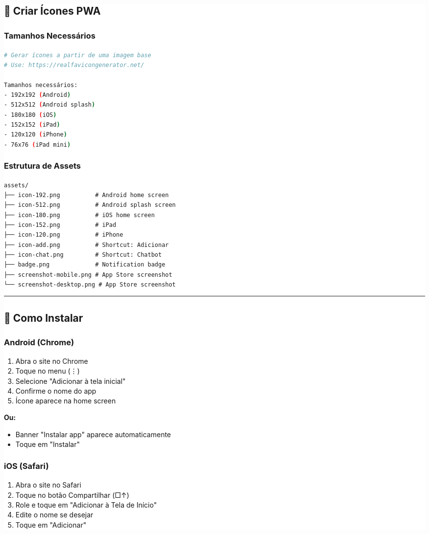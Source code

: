 ## 🎨 Criar Ícones PWA

### **Tamanhos Necessários**

```bash
# Gerar ícones a partir de uma imagem base
# Use: https://realfavicongenerator.net/

Tamanhos necessários:
- 192x192 (Android)
- 512x512 (Android splash)
- 180x180 (iOS)
- 152x152 (iPad)
- 120x120 (iPhone)
- 76x76 (iPad mini)
```

### **Estrutura de Assets**

```
assets/
├── icon-192.png          # Android home screen
├── icon-512.png          # Android splash screen
├── icon-180.png          # iOS home screen
├── icon-152.png          # iPad
├── icon-120.png          # iPhone
├── icon-add.png          # Shortcut: Adicionar
├── icon-chat.png         # Shortcut: Chatbot
├── badge.png             # Notification badge
├── screenshot-mobile.png # App Store screenshot
└── screenshot-desktop.png # App Store screenshot
```

---

## 📱 Como Instalar

### **Android (Chrome)**

1. Abra o site no Chrome
2. Toque no menu (⋮)
3. Selecione "Adicionar à tela inicial"
4. Confirme o nome do app
5. Ícone aparece na home screen

**Ou:**
- Banner "Instalar app" aparece automaticamente
- Toque em "Instalar"

### **iOS (Safari)**

1. Abra o site no Safari
2. Toque no botão Compartilhar (□↑)
3. Role e toque em "Adicionar à Tela de Início"
4. Edite o nome se desejar
5. Toque em "Adicionar"
